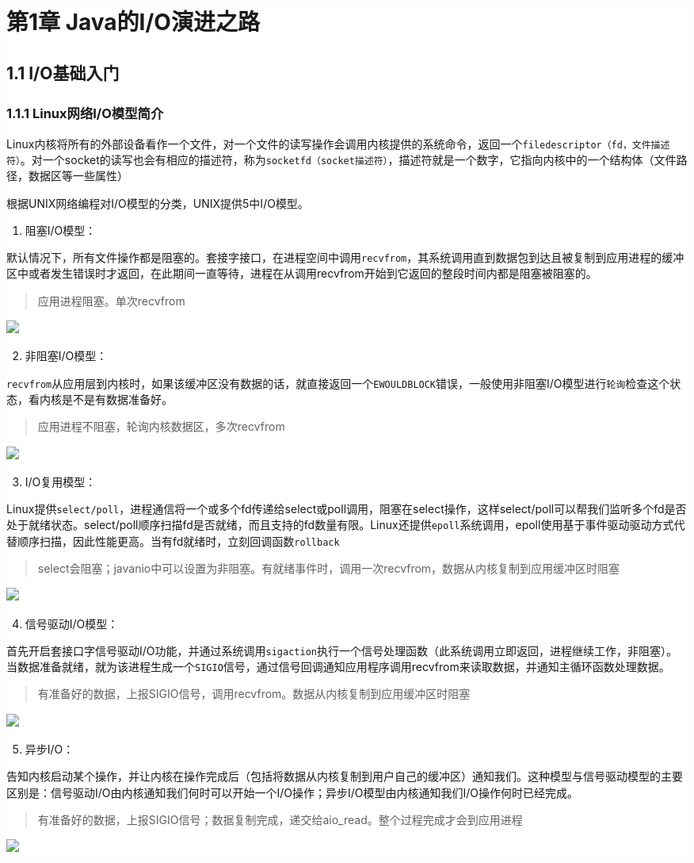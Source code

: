 # 第1章 Java的I/O演进之路

## 1.1 I/O基础入门



### 1.1.1 Linux网络I/O模型简介

Linux内核将所有的外部设备看作一个文件，对一个文件的读写操作会调用内核提供的系统命令，返回一个`filedescriptor（fd，文件描述符）`。对一个socket的读写也会有相应的描述符，称为`socketfd（socket描述符）`，描述符就是一个数字，它指向内核中的一个结构体（文件路径，数据区等一些属性）

根据UNIX网络编程对I/O模型的分类，UNIX提供5中I/O模型。

1. 阻塞I/O模型：

默认情况下，所有文件操作都是阻塞的。套接字接口，在进程空间中调用`recvfrom`，其系统调用直到数据包到达且被复制到应用进程的缓冲区中或者发生错误时才返回，在此期间一直等待，进程在从调用recvfrom开始到它返回的整段时间内都是阻塞被阻塞的。

> 应用进程阻塞。单次recvfrom

![](https://raw.githubusercontent.com/LiMuwenan/PicBed/main/img/dev/netty/%E9%98%BB%E5%A1%9EIO%E6%A8%A1%E5%9E%8B.png)

2. 非阻塞I/O模型：

`recvfrom`从应用层到内核时，如果该缓冲区没有数据的话，就直接返回一个`EWOULDBLOCK`错误，一般使用非阻塞I/O模型进行`轮询`检查这个状态，看内核是不是有数据准备好。

> 应用进程不阻塞，轮询内核数据区，多次recvfrom

![](https://raw.githubusercontent.com/LiMuwenan/PicBed/main/img/dev/netty/%E9%9D%9E%E9%98%BB%E5%A1%9EIO%E6%A8%A1%E5%9E%8B.png)

3. I/O复用模型：

Linux提供`select/poll`，进程通信将一个或多个fd传递给select或poll调用，阻塞在select操作，这样select/poll可以帮我们监听多个fd是否处于就绪状态。select/poll顺序扫描fd是否就绪，而且支持的fd数量有限。Linux还提供`epoll`系统调用，epoll使用基于事件驱动驱动方式代替顺序扫描，因此性能更高。当有fd就绪时，立刻回调函数`rollback`

> select会阻塞；javanio中可以设置为非阻塞。有就绪事件时，调用一次recvfrom，数据从内核复制到应用缓冲区时阻塞

![](https://raw.githubusercontent.com/LiMuwenan/PicBed/main/img/dev/netty/IO%E5%A4%8D%E7%94%A8%E6%A8%A1%E5%9E%8B.png)

4. 信号驱动I/O模型：

首先开启套接口字信号驱动I/O功能，并通过系统调用`sigaction`执行一个信号处理函数（此系统调用立即返回，进程继续工作，非阻塞）。当数据准备就绪，就为该进程生成一个`SIGIO`信号，通过信号回调通知应用程序调用recvfrom来读取数据，并通知主循环函数处理数据。

> 有准备好的数据，上报SIGIO信号，调用recvfrom。数据从内核复制到应用缓冲区时阻塞

![](https://raw.githubusercontent.com/LiMuwenan/PicBed/main/img/dev/netty/%E4%BF%A1%E5%8F%B7%E9%A9%B1%E5%8A%A8IO%E6%A8%A1%E5%9E%8B.png)

5. 异步I/O：

告知内核启动某个操作，并让内核在操作完成后（包括将数据从内核复制到用户自己的缓冲区）通知我们。这种模型与信号驱动模型的主要区别是：信号驱动I/O由内核通知我们何时可以开始一个I/O操作；异步I/O模型由内核通知我们I/O操作何时已经完成。

> 有准备好的数据，上报SIGIO信号；数据复制完成，递交给aio_read。整个过程完成才会到应用进程

![](https://raw.githubusercontent.com/LiMuwenan/PicBed/main/img/dev/netty/%E5%BC%82%E6%AD%A5IO%E6%A8%A1%E5%9E%8B.png)
